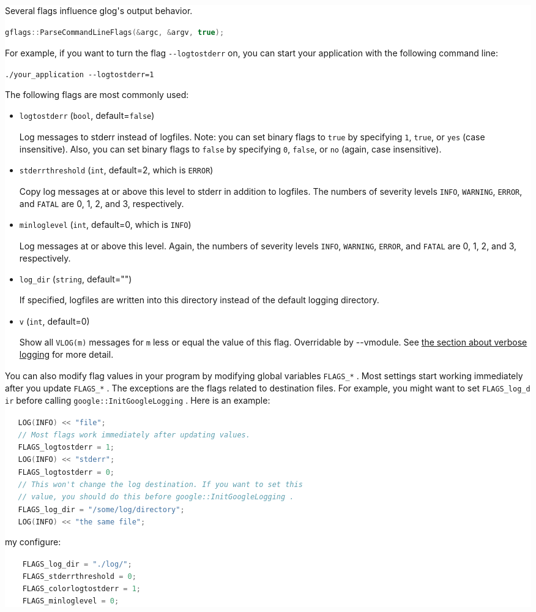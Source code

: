 Several flags influence glog's output behavior. 

```c++
gflags::ParseCommandLineFlags(&argc, &argv, true);
```

For example, if you want to turn the flag `--logtostderr` on, you can start your application with the following command line:

```shell
./your_application --logtostderr=1
```

The following flags are most commonly used:

- `logtostderr` (`bool`, default=`false`)

  Log messages to stderr instead of logfiles. Note: you can set binary flags to `true` by specifying `1`, `true`, or `yes` (case insensitive). Also, you can set binary flags to `false` by specifying `0`, `false`, or `no` (again, case insensitive).

- `stderrthreshold` (`int`, default=2, which is `ERROR`)

  Copy log messages at or above this level to stderr in addition to logfiles. The numbers of severity levels `INFO`, `WARNING`, `ERROR`, and `FATAL` are 0, 1, 2, and 3, respectively.

- `minloglevel` (`int`, default=0, which is `INFO`)

  Log messages at or above this level. Again, the numbers of severity levels `INFO`, `WARNING`, `ERROR`, and `FATAL` are 0, 1, 2, and 3, respectively.

- `log_dir` (`string`, default="")

  If specified, logfiles are written into this directory instead of the default logging directory.

- `v` (`int`, default=0)

  Show all `VLOG(m)` messages for `m` less or equal the value of this flag. Overridable by --vmodule. See [the section about verbose logging](#verbose) for more detail.

You can also modify flag values in your program by modifying global variables `FLAGS_*` . Most settings start working immediately after you update `FLAGS_*` . The exceptions are the flags related to destination files. For example, you might want to set `FLAGS_log_dir` before calling `google::InitGoogleLogging` . Here is an example:

```c++
   LOG(INFO) << "file";
   // Most flags work immediately after updating values.
   FLAGS_logtostderr = 1;
   LOG(INFO) << "stderr";
   FLAGS_logtostderr = 0;
   // This won't change the log destination. If you want to set this
   // value, you should do this before google::InitGoogleLogging .
   FLAGS_log_dir = "/some/log/directory";
   LOG(INFO) << "the same file";
```

my configure:

```c++
    FLAGS_log_dir = "./log/";
    FLAGS_stderrthreshold = 0;
    FLAGS_colorlogtostderr = 1;
    FLAGS_minloglevel = 0; 
```
